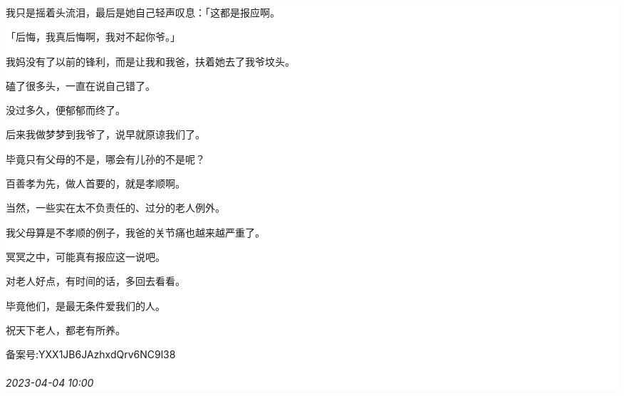 我只是摇着头流泪，最后是她自己轻声叹息：「这都是报应啊。


「后悔，我真后悔啊，我对不起你爷。」


我妈没有了以前的锋利，而是让我和我爸，扶着她去了我爷坟头。


磕了很多头，一直在说自己错了。


没过多久，便郁郁而终了。


后来我做梦梦到我爷了，说早就原谅我们了。


毕竟只有父母的不是，哪会有儿孙的不是呢？


百善孝为先，做人首要的，就是孝顺啊。


当然，一些实在太不负责任的、过分的老人例外。


我父母算是不孝顺的例子，我爸的关节痛也越来越严重了。


冥冥之中，可能真有报应这一说吧。


对老人好点，有时间的话，多回去看看。


毕竟他们，是最无条件爱我们的人。


祝天下老人，都老有所养。


备案号:YXX1JB6JAzhxdQrv6NC9l38


###### 2023-04-04 10:00
